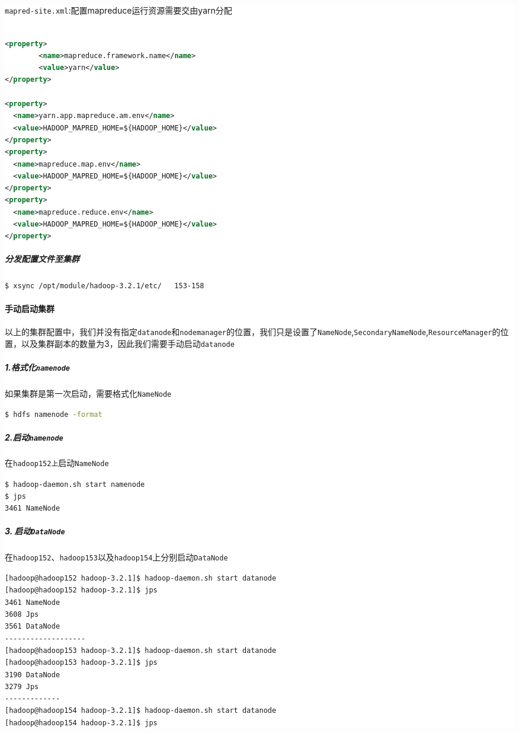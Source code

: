 `mapred-site.xml`:配置mapreduce运行资源需要交由yarn分配

```xml

<property>
		<name>mapreduce.framework.name</name>
		<value>yarn</value>
</property>

<property>
  <name>yarn.app.mapreduce.am.env</name>
  <value>HADOOP_MAPRED_HOME=${HADOOP_HOME}</value>
</property>
<property>
  <name>mapreduce.map.env</name>
  <value>HADOOP_MAPRED_HOME=${HADOOP_HOME}</value>
</property>
<property>
  <name>mapreduce.reduce.env</name>
  <value>HADOOP_MAPRED_HOME=${HADOOP_HOME}</value>
</property>
```

##### 分发配置文件至集群

```bash
$ xsync /opt/module/hadoop-3.2.1/etc/   153-158
```

#### 手动启动集群

​	以上的集群配置中，我们并没有指定`datanode`和`nodemanager`的位置，我们只是设置了`NameNode`,`SecondaryNameNode`,`ResourceManager`的位置，以及集群副本的数量为3，因此我们需要手动启动`datanode`

##### 1.格式化`namenode`

如果集群是第一次启动，需要格式化`NameNode`

```bash
$ hdfs namenode -format
```

##### 2.启动`namenode`

在`hadoop152上`启动`NameNode`

```bash
$ hadoop-daemon.sh start namenode
$ jps
3461 NameNode
```

##### 3. 启动`DataNode`

在`hadoop152`、`hadoop153`以及`hadoop154`上分别启动`DataNode`

```bash
[hadoop@hadoop152 hadoop-3.2.1]$ hadoop-daemon.sh start datanode
[hadoop@hadoop152 hadoop-3.2.1]$ jps
3461 NameNode
3608 Jps
3561 DataNode
-------------------
[hadoop@hadoop153 hadoop-3.2.1]$ hadoop-daemon.sh start datanode
[hadoop@hadoop153 hadoop-3.2.1]$ jps
3190 DataNode
3279 Jps
-------------
[hadoop@hadoop154 hadoop-3.2.1]$ hadoop-daemon.sh start datanode
[hadoop@hadoop154 hadoop-3.2.1]$ jps
```